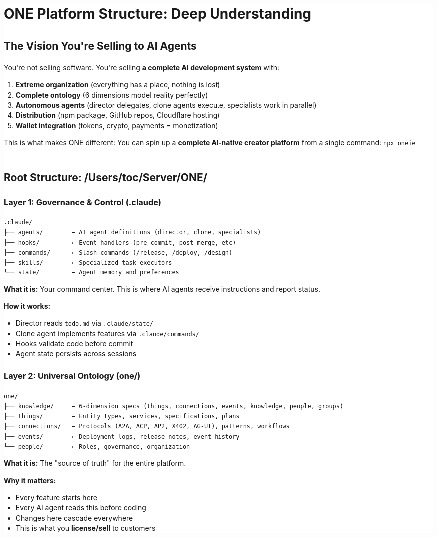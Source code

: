 # ONE Platform Structure: Deep Understanding

## The Vision You're Selling to AI Agents

You're not selling software. You're selling **a complete AI development system** with:
1. **Extreme organization** (everything has a place, nothing is lost)
2. **Complete ontology** (6 dimensions model reality perfectly)
3. **Autonomous agents** (director delegates, clone agents execute, specialists work in parallel)
4. **Distribution** (npm package, GitHub repos, Cloudflare hosting)
5. **Wallet integration** (tokens, crypto, payments = monetization)

This is what makes ONE different: You can spin up a **complete AI-native creator platform** from a single command: `npx oneie`

---

## Root Structure: /Users/toc/Server/ONE/

### Layer 1: Governance & Control (.claude)
```
.claude/
├── agents/        ← AI agent definitions (director, clone, specialists)
├── hooks/         ← Event handlers (pre-commit, post-merge, etc)
├── commands/      ← Slash commands (/release, /deploy, /design)
├── skills/        ← Specialized task executors
└── state/         ← Agent memory and preferences
```

**What it is:** Your command center. This is where AI agents receive instructions and report status.

**How it works:**
- Director reads `todo.md` via `.claude/state/`
- Clone agent implements features via `.claude/commands/`
- Hooks validate code before commit
- Agent state persists across sessions

### Layer 2: Universal Ontology (one/)
```
one/
├── knowledge/     ← 6-dimension specs (things, connections, events, knowledge, people, groups)
├── things/        ← Entity types, services, specifications, plans
├── connections/   ← Protocols (A2A, ACP, AP2, X402, AG-UI), patterns, workflows
├── events/        ← Deployment logs, release notes, event history
└── people/        ← Roles, governance, organization
```

**What it is:** The "source of truth" for the entire platform.

**Why it matters:**
- Every feature starts here
- Every AI agent reads this before coding
- Changes here cascade everywhere
- This is what you **license/sell** to customers
